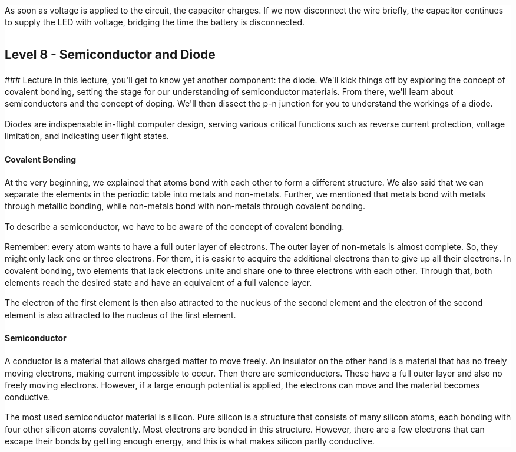 As soon as voltage is applied to the circuit, the capacitor charges. If we now disconnect the wire briefly, the capacitor continues to supply the LED with voltage, bridging the time the battery is disconnected. 

## Level 8 - Semiconductor and Diode
<iframe width="560" height="315" src="https://www.youtube.com/embed/qTu7wQJbnaY?si=ODHeszIma9d0nYk0" title="YouTube video player" frameborder="0" allow="accelerometer; autoplay; clipboard-write; encrypted-media; gyroscope; picture-in-picture; web-share" referrerpolicy="strict-origin-when-cross-origin" allowfullscreen></iframe>


<iframe width="560" height="315" src="https://www.youtube.com/embed/F5tJNmRe5TY?si=KlugeGmqlySTQ8Qn" title="YouTube video player" frameborder="0" allow="accelerometer; autoplay; clipboard-write; encrypted-media; gyroscope; picture-in-picture; web-share" referrerpolicy="strict-origin-when-cross-origin" allowfullscreen></iframe>
### Lecture
In this lecture, you'll get to know yet another component: the diode. 
We'll kick things off by exploring the concept of covalent bonding, setting the stage for our understanding of semiconductor materials. From there, we'll learn about semiconductors and the concept of doping. We'll then dissect the p-n junction for you to understand the workings of a diode. 

Diodes are indispensable in-flight computer design, serving various critical functions such as reverse current protection, voltage limitation, and indicating user flight states. 


#### Covalent Bonding
At the very beginning, we explained that atoms bond with each other to form a different structure. We also said that we can separate the elements in the periodic table into metals and non-metals. Further, we mentioned that metals bond with metals through metallic bonding, while non-metals bond with non-metals through covalent bonding.

To describe a semiconductor, we have to be aware of the concept of covalent bonding.

Remember: every atom wants to have a full outer layer of electrons. The outer layer of non-metals is almost complete. So, they might only lack one or three electrons. For them, it is easier to acquire the additional electrons than to give up all their electrons. In covalent bonding, two elements that lack electrons unite and share one to three electrons with each other. Through that, both elements reach the desired state and have an equivalent of a full valence layer. 

The electron of the first element is then also attracted to the nucleus of the second element and the electron of the second element is also attracted to the nucleus of the first element.

#### Semiconductor
A conductor is a material that allows charged matter to move freely. 
An insulator on the other hand is a material that has no freely moving electrons, making current impossible to occur. 
Then there are semiconductors. These have a full outer layer and also no freely moving electrons. However, if a large enough potential is applied,  the electrons can move and the material becomes conductive. 

The most used semiconductor material is silicon. Pure silicon is a structure that consists of many silicon atoms, each bonding with four other silicon atoms covalently. Most electrons are bonded in this structure. However, there are a few electrons that can escape their bonds by getting enough energy, and this is what makes silicon partly conductive. 
 